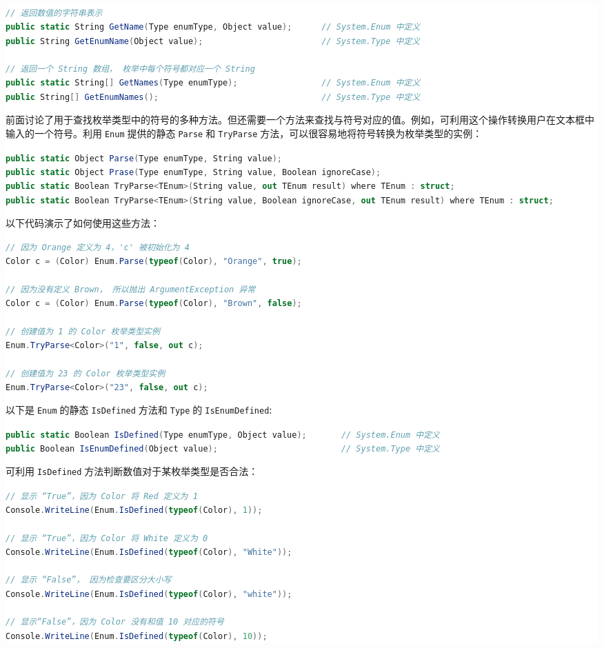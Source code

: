 ```C#
// 返回数值的字符串表示
public static String GetName(Type enumType, Object value);      // System.Enum 中定义
public String GetEnumName(Object value);                        // System.Type 中定义 

// 返回一个 String 数组， 枚举中每个符号都对应一个 String
public static String[] GetNames(Type enumType);                 // System.Enum 中定义
public String[] GetEnumNames();                                 // System.Type 中定义
```

前面讨论了用于查找枚举类型中的符号的多种方法。但还需要一个方法来查找与符号对应的值。例如，可利用这个操作转换用户在文本框中输入的一个符号。利用 `Enum` 提供的静态 `Parse` 和 `TryParse` 方法，可以很容易地将符号转换为枚举类型的实例：

```C#
public static Object Parse(Type enumType, String value);
public static Object Prase(Type enumType, String value, Boolean ignoreCase);
public static Boolean TryParse<TEnum>(String value, out TEnum result) where TEnum : struct;
public static Boolean TryParse<TEnum>(String value, Boolean ignoreCase, out TEnum result) where TEnum : struct;
```

以下代码演示了如何使用这些方法：

```C#
// 因为 Orange 定义为 4，'c' 被初始化为 4
Color c = (Color) Enum.Parse(typeof(Color), "Orange", true);

// 因为没有定义 Brown， 所以抛出 ArgumentException 异常
Color c = (Color) Enum.Parse(typeof(Color), "Brown", false);

// 创建值为 1 的 Color 枚举类型实例
Enum.TryParse<Color>("1", false, out c);

// 创建值为 23 的 Color 枚举类型实例
Enum.TryParse<Color>("23", false, out c);
```

以下是 `Enum` 的静态 `IsDefined` 方法和 `Type` 的 `IsEnumDefined`:

```C#
public static Boolean IsDefined(Type enumType, Object value);       // System.Enum 中定义
public Boolean IsEnumDefined(Object value);                         // System.Type 中定义
```

可利用 `IsDefined` 方法判断数值对于某枚举类型是否合法：

```C#
// 显示 “True”，因为 Color 将 Red 定义为 1
Console.WriteLine(Enum.IsDefined(typeof(Color), 1));

// 显示 “True”，因为 Color 将 White 定义为 0 
Console.WriteLine(Enum.IsDefined(typeof(Color), "White"));

// 显示 “False”， 因为检查要区分大小写
Console.WriteLine(Enum.IsDefined(typeof(Color), "white"));

// 显示“False”，因为 Color 没有和值 10 对应的符号
Console.WriteLine(Enum.IsDefined(typeof(Color), 10));
```
